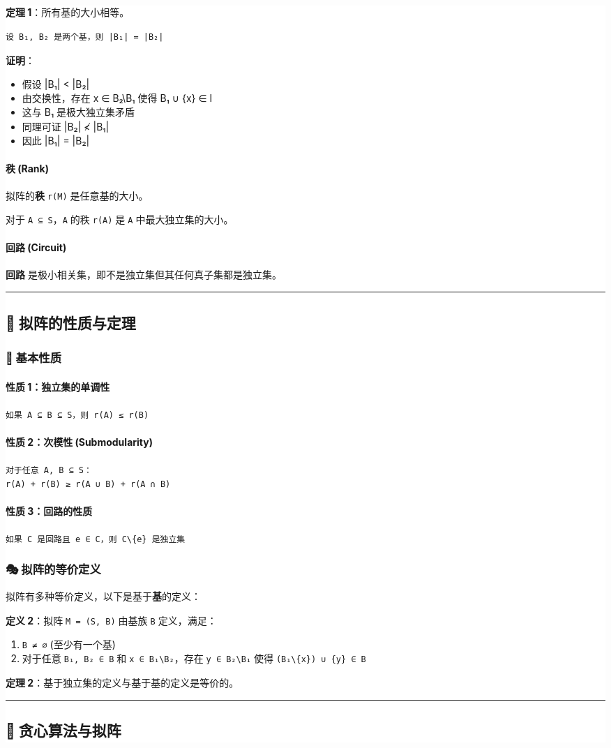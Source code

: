 **定理 1**：所有基的大小相等。
```
设 B₁, B₂ 是两个基，则 |B₁| = |B₂|
```

**证明**：
- 假设 |B₁| < |B₂|
- 由交换性，存在 x ∈ B₂\B₁ 使得 B₁ ∪ {x} ∈ I
- 这与 B₁ 是极大独立集矛盾
- 同理可证 |B₂| ≮ |B₁|
- 因此 |B₁| = |B₂|

#### 秩 (Rank)
拟阵的**秩** `r(M)` 是任意基的大小。

对于 `A ⊆ S`，`A` 的秩 `r(A)` 是 `A` 中最大独立集的大小。

#### 回路 (Circuit)
**回路** 是极小相关集，即不是独立集但其任何真子集都是独立集。

---

## 🔧 拟阵的性质与定理

### 🌸 基本性质

#### 性质 1：独立集的单调性
```
如果 A ⊆ B ⊆ S，则 r(A) ≤ r(B)
```

#### 性质 2：次模性 (Submodularity)
```
对于任意 A, B ⊆ S：
r(A) + r(B) ≥ r(A ∪ B) + r(A ∩ B)
```

#### 性质 3：回路的性质
```
如果 C 是回路且 e ∈ C，则 C\{e} 是独立集
```

### 🎭 拟阵的等价定义

拟阵有多种等价定义，以下是基于**基**的定义：

**定义 2**：拟阵 `M = (S, B)` 由基族 `B` 定义，满足：
1. `B ≠ ∅` (至少有一个基)
2. 对于任意 `B₁, B₂ ∈ B` 和 `x ∈ B₁\B₂`，存在 `y ∈ B₂\B₁` 使得 `(B₁\{x}) ∪ {y} ∈ B`

**定理 2**：基于独立集的定义与基于基的定义是等价的。

---

## 🚀 贪心算法与拟阵
